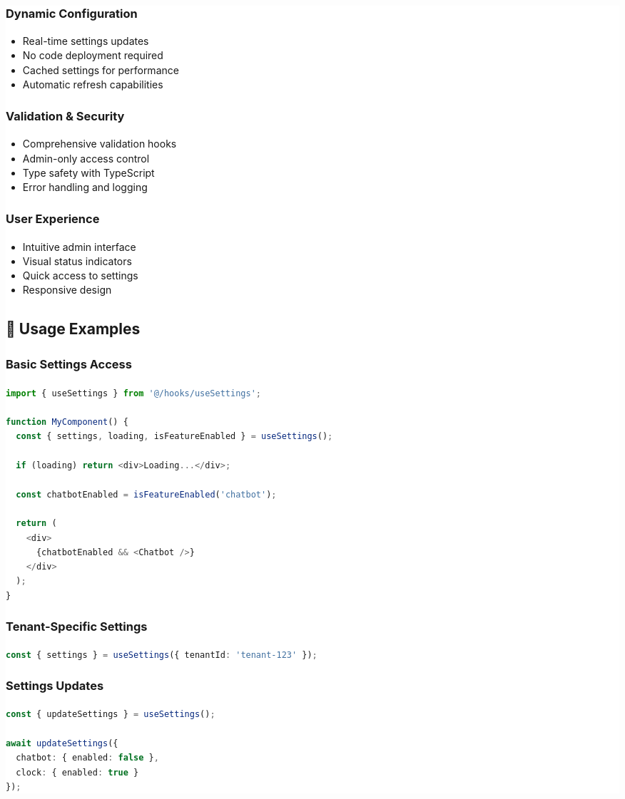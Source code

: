### Dynamic Configuration
- Real-time settings updates
- No code deployment required
- Cached settings for performance
- Automatic refresh capabilities

### Validation & Security
- Comprehensive validation hooks
- Admin-only access control
- Type safety with TypeScript
- Error handling and logging

### User Experience
- Intuitive admin interface
- Visual status indicators
- Quick access to settings
- Responsive design

## 📖 Usage Examples

### Basic Settings Access
```typescript
import { useSettings } from '@/hooks/useSettings';

function MyComponent() {
  const { settings, loading, isFeatureEnabled } = useSettings();
  
  if (loading) return <div>Loading...</div>;
  
  const chatbotEnabled = isFeatureEnabled('chatbot');
  
  return (
    <div>
      {chatbotEnabled && <Chatbot />}
    </div>
  );
}
```

### Tenant-Specific Settings
```typescript
const { settings } = useSettings({ tenantId: 'tenant-123' });
```

### Settings Updates
```typescript
const { updateSettings } = useSettings();

await updateSettings({
  chatbot: { enabled: false },
  clock: { enabled: true }
});
```
